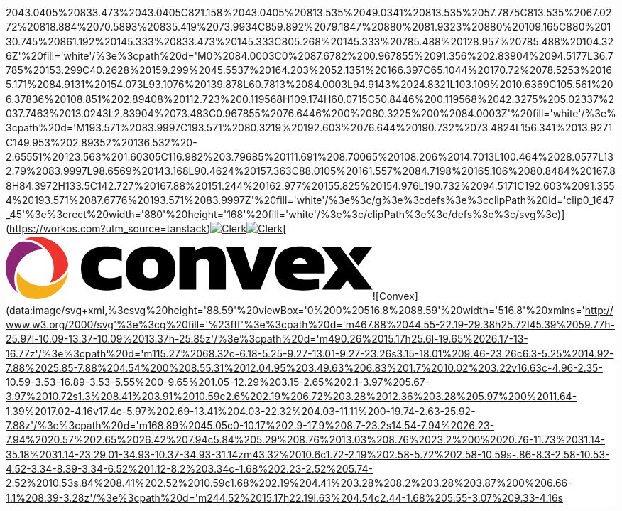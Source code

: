 2043.0405%20833.473%2043.0405C821.158%2043.0405%20813.535%2049.0341%20813.535%2057.7875C813.535%2067.0272%20818.884%2070.5893%20835.419%2073.9934C859.892%2079.1847%20880%2081.9323%20880%20109.165C880%20130.745%20861.192%20145.333%20833.473%20145.333C805.268%20145.333%20785.488%20128.957%20785.488%20104.326Z'%20fill='white'/%3e%3cpath%20d='M0%2084.0003C0%2087.6782%200.967855%2091.356%202.83904%2094.5177L36.7785%20153.299C40.2628%20159.299%2045.5537%20164.203%2052.1351%20166.397C65.1044%20170.72%2078.5253%20165.171%2084.9131%20154.073L93.1076%20139.878L60.7813%2084.0003L94.9143%2024.8321L103.109%2010.6369C105.561%206.37836%20108.851%202.89408%20112.723%200.119568H109.174H60.0715C50.8446%200.119568%2042.3275%205.02337%2037.7463%2013.0243L2.83904%2073.483C0.967855%2076.6446%200%2080.3225%200%2084.0003Z'%20fill='white'/%3e%3cpath%20d='M193.571%2083.9997C193.571%2080.3219%20192.603%2076.644%20190.732%2073.4824L156.341%2013.9271C149.953%202.89352%20136.532%20-2.65551%20123.563%201.60305C116.982%203.79685%20111.691%208.70065%20108.206%2014.7013L100.464%2028.0577L132.79%2083.9997L98.6569%20143.168L90.4624%20157.363C88.0105%20161.557%2084.7198%20165.106%2080.8484%20167.88H84.3972H133.5C142.727%20167.88%20151.244%20162.977%20155.825%20154.976L190.732%2094.5171C192.603%2091.3554%20193.571%2087.6776%20193.571%2083.9997Z'%20fill='white'/%3e%3c/g%3e%3cdefs%3e%3cclipPath%20id='clip0_1647_45'%3e%3crect%20width='880'%20height='168'%20fill='white'/%3e%3c/clipPath%3e%3c/defs%3e%3c/svg%3e)](https://workos.com?utm_source=tanstack)[![Clerk](/assets/clerk-logo-light-BYN-U_0H.svg)![Clerk](/assets/clerk-logo-dark-CRE22T_2.svg)](https://go.clerk.com/wOwHtuJ)[![Convex](data:image/svg+xml,%3csvg%20height='88.59'%20viewBox='0%200%20516.8%2088.59'%20width='516.8'%20xmlns='http://www.w3.org/2000/svg'%3e%3cpath%20d='m467.88%2044.55-22.19-29.38h25.72l45.39%2059.77h-25.97l-10.09-13.37-10.09%2013.37h-25.85z'/%3e%3cpath%20d='m490.26%2015.17h25.6l-19.65%2026.17-13-16.77z'/%3e%3cpath%20d='m115.27%2068.32c-6.18-5.25-9.27-13.01-9.27-23.26s3.15-18.01%209.46-23.26c6.3-5.25%2014.92-7.88%2025.85-7.88%204.54%200%208.55.31%2012.04.95%203.49.63%206.83%201.7%2010.02%203.22v16.63c-4.96-2.35-10.59-3.53-16.89-3.53-5.55%200-9.65%201.05-12.29%203.15-2.65%202.1-3.97%205.67-3.97%2010.72s1.3%208.41%203.91%2010.59c2.6%202.19%206.72%203.28%2012.36%203.28%205.97%200%2011.64-1.39%2017.02-4.16v17.4c-5.97%202.69-13.41%204.03-22.32%204.03-11.11%200-19.74-2.63-25.92-7.88z'/%3e%3cpath%20d='m168.89%2045.05c0-10.17%202.9-17.9%208.7-23.2s14.54-7.94%2026.23-7.94%2020.57%202.65%2026.42%207.94c5.84%205.29%208.76%2013.03%208.76%2023.2%200%2020.76-11.73%2031.14-35.18%2031.14-23.29.01-34.93-10.37-34.93-31.14zm43.32%2010.6c1.72-2.19%202.58-5.72%202.58-10.59s-.86-8.3-2.58-10.53-4.52-3.34-8.39-3.34-6.52%201.12-8.2%203.34c-1.68%202.23-2.52%205.74-2.52%2010.53s.84%208.41%202.52%2010.59c1.68%202.19%204.41%203.28%208.2%203.28%203.87%200%206.66-1.1%208.39-3.28z'/%3e%3cpath%20d='m244.52%2015.17h22.19l.63%204.54c2.44-1.68%205.55-3.07%209.33-4.16s7.69-1.64%2011.73-1.64c7.48%200%2012.94%201.85%2016.39%205.55s5.17%209.41%205.17%2017.15v38.33h-23.7v-35.94c0-2.69-.61-4.62-1.83-5.8s-3.26-1.76-6.12-1.76c-1.76%200-3.57.4-5.42%201.2s-3.4%201.83-4.67%203.09v39.21h-23.7z'/%3e%3cpath%20d='m310.03%2015.17h24.71l11.35%2035.05%2011.35-35.05h24.71l-23.58%2059.77h-24.97z'/%3e%3cpath%20d='m389.61%2069.8c-7.12-5.34-10.45-14.61-10.45-24.62s2.65-17.78%208.7-23.33%2015.27-7.94%2026.91-7.94c10.71%200%2019.13%202.48%2025.28%207.44%206.14%204.96%209.22%2011.73%209.22%2020.3v10.47h-45.07c1.12%203.11%202.54%205.36%206.03%206.75s8.36%202.08%2014.59%202.08c3.72%200%207.52-.29%2011.38-.88%201.36-.21%203.6-.54%204.78-.79v14.53c-5.89%201.6-13.74%202.4-22.59%202.4-11.91-.01-21.66-1.07-28.78-6.41zm34.76-30.54c0-2.96-3.41-9.33-10.26-9.33-6.18%200-10.26%206.27-10.26%209.33z'/%3e%3cpath%20d='m55.59%2069.82c13.1-1.43%2025.45-8.29%2032.25-19.74-3.22%2028.32-34.73%2046.22-60.45%2035.23-2.37-1.01-4.41-2.69-5.81-4.85-5.78-8.92-7.68-20.27-4.95-30.57%207.8%2013.23%2023.66%2021.34%2038.96%2019.93z'%20fill='%23f3b01c'/%3e%3cpath%20d='m16.15%2041.58c-5.31%2012.06-5.54%2026.18.97%2037.8-22.91-16.94-22.66-53.19-.28-69.96%202.07-1.55%204.53-2.47%207.11-2.61%2010.61-.55%2021.39%203.48%2028.95%2010.99-15.36.15-30.32%209.82-36.75%2023.78z'%20fill='%238d2676'/%3e%3cpath%20d='m60.31%2021.51c-7.75-10.62-19.88-17.85-33.17-18.07%2025.69-11.46%2057.29%207.12%2060.73%2034.59.32%202.55-.1%205.15-1.25%207.45-4.8%209.58-13.7%2017.01-24.1%2019.76%207.62-13.89%206.68-30.86-2.21-43.73z'%20fill='%23ee342f'/%3e%3c/svg%3e)![Convex](data:image/svg+xml,%3csvg%20height='88.59'%20viewBox='0%200%20516.8%2088.59'%20width='516.8'%20xmlns='http://www.w3.org/2000/svg'%3e%3cg%20fill='%23fff'%3e%3cpath%20d='m467.88%2044.55-22.19-29.38h25.72l45.39%2059.77h-25.97l-10.09-13.37-10.09%2013.37h-25.85z'/%3e%3cpath%20d='m490.26%2015.17h25.6l-19.65%2026.17-13-16.77z'/%3e%3cpath%20d='m115.27%2068.32c-6.18-5.25-9.27-13.01-9.27-23.26s3.15-18.01%209.46-23.26c6.3-5.25%2014.92-7.88%2025.85-7.88%204.54%200%208.55.31%2012.04.95%203.49.63%206.83%201.7%2010.02%203.22v16.63c-4.96-2.35-10.59-3.53-16.89-3.53-5.55%200-9.65%201.05-12.29%203.15-2.65%202.1-3.97%205.67-3.97%2010.72s1.3%208.41%203.91%2010.59c2.6%202.19%206.72%203.28%2012.36%203.28%205.97%200%2011.64-1.39%2017.02-4.16v17.4c-5.97%202.69-13.41%204.03-22.32%204.03-11.11%200-19.74-2.63-25.92-7.88z'/%3e%3cpath%20d='m168.89%2045.05c0-10.17%202.9-17.9%208.7-23.2s14.54-7.94%2026.23-7.94%2020.57%202.65%2026.42%207.94c5.84%205.29%208.76%2013.03%208.76%2023.2%200%2020.76-11.73%2031.14-35.18%2031.14-23.29.01-34.93-10.37-34.93-31.14zm43.32%2010.6c1.72-2.19%202.58-5.72%202.58-10.59s-.86-8.3-2.58-10.53-4.52-3.34-8.39-3.34-6.52%201.12-8.2%203.34c-1.68%202.23-2.52%205.74-2.52%2010.53s.84%208.41%202.52%2010.59c1.68%202.19%204.41%203.28%208.2%203.28%203.87%200%206.66-1.1%208.39-3.28z'/%3e%3cpath%20d='m244.52%2015.17h22.19l.63%204.54c2.44-1.68%205.55-3.07%209.33-4.16s